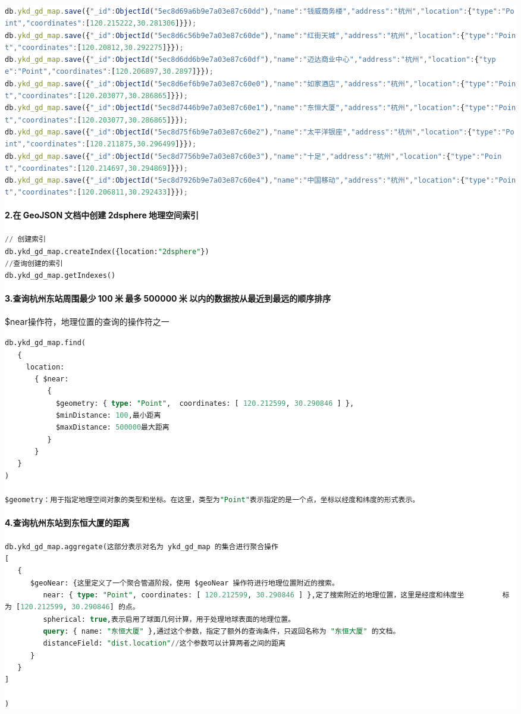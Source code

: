 ```js
db.ykd_gd_map.save({"_id":ObjectId("5ec8d69a6b9e7a03e87c60dd"),"name":"钱威商务楼","address":"杭州","location":{"type":"Point","coordinates":[120.215222,30.281306]}});
db.ykd_gd_map.save({"_id":ObjectId("5ec8d6c56b9e7a03e87c60de"),"name":"红街天城","address":"杭州","location":{"type":"Point","coordinates":[120.20812,30.292275]}});
db.ykd_gd_map.save({"_id":ObjectId("5ec8d6dd6b9e7a03e87c60df"),"name":"迈达商业中心","address":"杭州","location":{"type":"Point","coordinates":[120.206897,30.2897]}});
db.ykd_gd_map.save({"_id":ObjectId("5ec8d6ef6b9e7a03e87c60e0"),"name":"如家酒店","address":"杭州","location":{"type":"Point","coordinates":[120.203077,30.286865]}});
db.ykd_gd_map.save({"_id":ObjectId("5ec8d7446b9e7a03e87c60e1"),"name":"东恒大厦","address":"杭州","location":{"type":"Point","coordinates":[120.203077,30.286865]}});
db.ykd_gd_map.save({"_id":ObjectId("5ec8d75f6b9e7a03e87c60e2"),"name":"太平洋银座","address":"杭州","location":{"type":"Point","coordinates":[120.211875,30.296499]}});
db.ykd_gd_map.save({"_id":ObjectId("5ec8d7756b9e7a03e87c60e3"),"name":"十足","address":"杭州","location":{"type":"Point","coordinates":[120.214697,30.294869]}});
db.ykd_gd_map.save({"_id":ObjectId("5ec8d7926b9e7a03e87c60e4"),"name":"中国移动","address":"杭州","location":{"type":"Point","coordinates":[120.206811,30.292433]}});
```

#### 2.在 GeoJSON 文档中创建 2dsphere 地理空间索引

```sql
// 创建索引
db.ykd_gd_map.createIndex({location:"2dsphere"})
//查询创建的索引
db.ykd_gd_map.getIndexes()
```

#### 3.查询杭州东站周围最少 100 米 最多 500000 米 以内的数据按从最近到最远的顺序排序

$near操作符，地理位置的查询的操作符之一

```sql
db.ykd_gd_map.find(
   {
     location:
       { $near:
          {
            $geometry: { type: "Point",  coordinates: [ 120.212599, 30.290846 ] },
            $minDistance: 100,最小距离
            $maxDistance: 500000最大距离
          }
       }
   }
)

$geometry：用于指定地理空间对象的类型和坐标。在这里，类型为"Point"表示指定的是一个点，坐标以经度和纬度的形式表示。
```

#### 4.查询杭州东站到东恒大厦的距离

```sql
db.ykd_gd_map.aggregate(这部分表示对名为 ykd_gd_map 的集合进行聚合操作
[
   {
      $geoNear: {这里定义了一个聚合管道阶段，使用 $geoNear 操作符进行地理位置附近的搜索。
         near: { type: "Point", coordinates: [ 120.212599, 30.290846 ] },定了搜索附近的地理位置，这里是经度和纬度坐         标为 [120.212599, 30.290846] 的点。
         spherical: true,表示启用了球面几何计算，用于处理地球表面的地理位置。
         query: { name: "东恒大厦" },通过这个参数，指定了额外的查询条件，只返回名称为 "东恒大厦" 的文档。
         distanceField: "dist.location"//这个参数可以计算两者之间的距离
      }
   }
]

)
```
